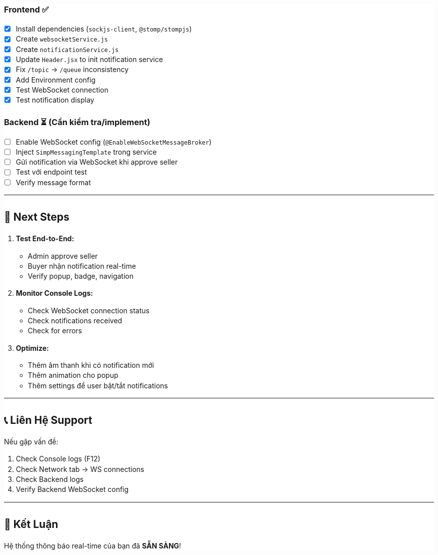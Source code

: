 ### **Frontend** ✅
- [x] Install dependencies (`sockjs-client`, `@stomp/stompjs`)
- [x] Create `websocketService.js`
- [x] Create `notificationService.js`
- [x] Update `Header.jsx` to init notification service
- [x] Fix `/topic` → `/queue` inconsistency
- [x] Add Environment config
- [x] Test WebSocket connection
- [x] Test notification display

### **Backend** ⏳ (Cần kiểm tra/implement)
- [ ] Enable WebSocket config (`@EnableWebSocketMessageBroker`)
- [ ] Inject `SimpMessagingTemplate` trong service
- [ ] Gửi notification via WebSocket khi approve seller
- [ ] Test với endpoint test
- [ ] Verify message format

---

## 🚀 Next Steps

1. **Test End-to-End:**
   - Admin approve seller
   - Buyer nhận notification real-time
   - Verify popup, badge, navigation

2. **Monitor Console Logs:**
   - Check WebSocket connection status
   - Check notifications received
   - Check for errors

3. **Optimize:**
   - Thêm âm thanh khi có notification mới
   - Thêm animation cho popup
   - Thêm settings để user bật/tắt notifications

---

## 📞 Liên Hệ Support

Nếu gặp vấn đề:
1. Check Console logs (F12)
2. Check Network tab → WS connections
3. Check Backend logs
4. Verify Backend WebSocket config

---

## 🎉 Kết Luận

Hệ thống thông báo real-time của bạn đã **SẴN SÀNG**! 
